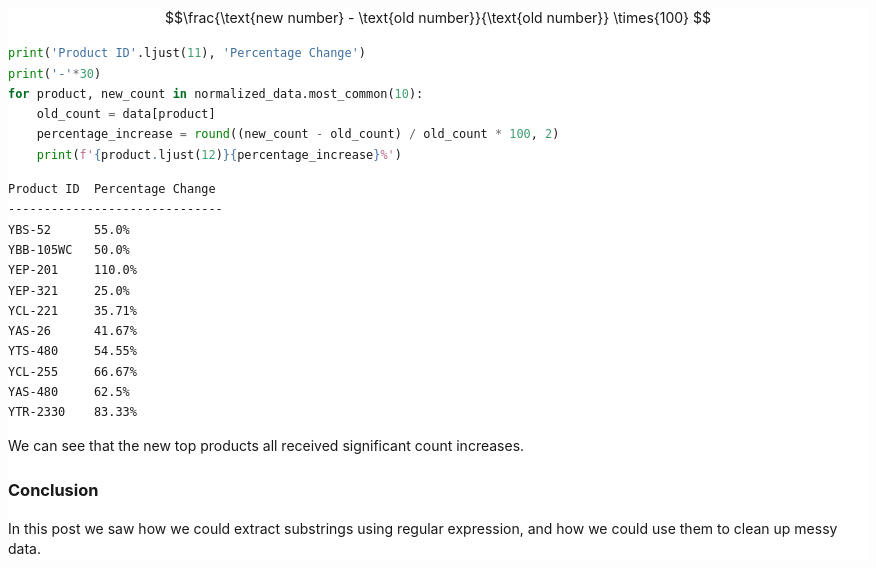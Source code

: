 $$\frac{\text{new number} - \text{old number}}{\text{old number}} \times{100} $$


```python
print('Product ID'.ljust(11), 'Percentage Change')
print('-'*30)
for product, new_count in normalized_data.most_common(10):
    old_count = data[product]
    percentage_increase = round((new_count - old_count) / old_count * 100, 2)
    print(f'{product.ljust(12)}{percentage_increase}%')
```

    Product ID  Percentage Change
    ------------------------------
    YBS-52      55.0%
    YBB-105WC   50.0%
    YEP-201     110.0%
    YEP-321     25.0%
    YCL-221     35.71%
    YAS-26      41.67%
    YTS-480     54.55%
    YCL-255     66.67%
    YAS-480     62.5%
    YTR-2330    83.33%
    

We can see that the new top products all received significant count increases.

### Conclusion

In this post we saw how we could extract substrings using regular expression, and how we could use them to clean up messy data.


